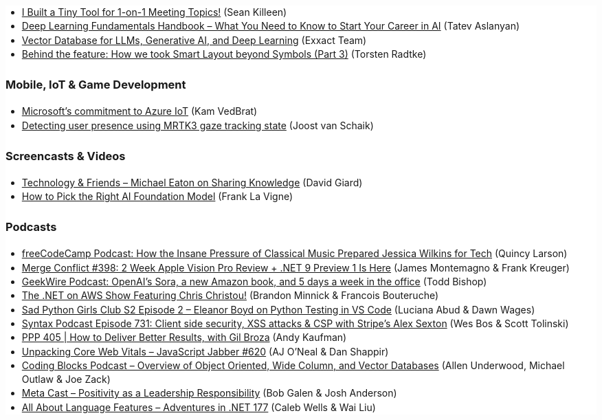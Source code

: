   * <a href="https://seankilleen.com/2024/02/a-tiny-tool-for-1-on-1s/" target="_blank" rel="noopener">I Built a Tiny Tool for 1-on-1 Meeting Topics!</a> (Sean Killeen)
  * <a href="https://www.freecodecamp.org/news/deep-learning-fundamentals-handbook-start-a-career-in-ai/" target="_blank" rel="noopener">Deep Learning Fundamentals Handbook – What You Need to Know to Start Your Career in AI</a> (Tatev Aslanyan)
  * <a href="https://www.exxactcorp.com/blog/deep-learning/vector-database-for-llms-generative-ai-and-deep-learning" target="_blank" rel="noopener">Vector Database for LLMs, Generative AI, and Deep Learning</a> (Exxact Team)
  * <a href="https://www.sketch.com/blog/behind-smart-layout-part-3/" target="_blank" rel="noopener">Behind the feature: How we took Smart Layout beyond Symbols (Part 3)</a> (Torsten Radtke)



### <a name="mobile"></a>Mobile, IoT & Game Development

  * <a href="https://techcommunity.microsoft.com/t5/internet-of-things-blog/microsoft-s-commitment-to-azure-iot/ba-p/4059725" target="_blank" rel="noopener">Microsoft&#8217;s commitment to Azure IoT</a> (Kam VedBrat)
  * <a href="https://localjoost.github.io/Detecting-user-presence-using-MRTK3-gaze-tracking-state/" target="_blank" rel="noopener">Detecting user presence using MRTK3 gaze tracking state</a> (Joost van Schaik)



### <a name="videos"></a>Screencasts & Videos

  * <a href="https://davidgiard.com/michael-eaton-on-sharing-knowledge" target="_blank" rel="noopener">Technology & Friends &#8211; Michael Eaton on Sharing Knowledge</a> (David Giard)
  * <a href="https://www.franksworld.com/2024/02/18/how-to-pick-the-right-ai-foundation-model/?utm_source=rss&utm_medium=rss&utm_campaign=how-to-pick-the-right-ai-foundation-model" target="_blank" rel="noopener">How to Pick the Right AI Foundation Model</a> (Frank La Vigne)



### <a name="podcasts"></a>Podcasts

  * <a href="https://www.freecodecamp.org/news/podcast-jessica-wilkins-classical-music-learning-to-code/" target="_blank" rel="noopener">freeCodeCamp Podcast: How the Insane Pressure of Classical Music Prepared Jessica Wilkins for Tech</a> (Quincy Larson)
  * <a href="http://www.mergeconflict.fm/398" target="_blank" rel="noopener">Merge Conflict #398: 2 Week Apple Vision Pro Review + .NET 9 Preview 1 Is Here</a> (James Montemagno & Frank Kreuger)
  * <a href="https://www.geekwire.com/2024/geekwire-podcast-openais-sora-a-new-amazon-book-and-5-days-a-week-in-the-office/" target="_blank" rel="noopener">GeekWire Podcast: OpenAI’s Sora, a new Amazon book, and 5 days a week in the office</a> (Todd Bishop)
  * <a href="https://art19.com/shows/net-on-aws/episodes/e143b613-aba8-481d-9939-ae8305b8ec20" target="_blank" rel="noopener">The .NET on AWS Show Featuring Chris Christou!</a> (Brandon Minnick & Francois Bouteruche)
  * <a href="https://podcasters.spotify.com/pod/show/sad-python-girls-club/episodes/S2-Episode-2---Eleanor-Boyd-on-Python-Testing-in-VS-Code-e2fsq3k" target="_blank" rel="noopener">Sad Python Girls Club S2 Episode 2 &#8211; Eleanor Boyd on Python Testing in VS Code</a> (Luciana Abud & Dawn Wages)
  * <a href="https://syntax.fm/731" target="_blank" rel="noopener">Syntax Podcast Episode 731: Client side security, XSS attacks & CSP with Stripe’s Alex Sexton</a> (Wes Bos & Scott Tolinski)
  * <a href="https://peopleandprojectspodcast.libsyn.com/ppp-405-how-to-deliver-better-results-with-gil-broza" target="_blank" rel="noopener">PPP 405 | How to Deliver Better Results, with Gil Broza</a> (Andy Kaufman)
  * <a href="https://topenddevs.com/podcasts/javascript-jabber/episodes/unpacking-core-web-vitals-jsj-620" target="_blank" rel="noopener">Unpacking Core Web Vitals &#8211; JavaScript Jabber #620</a> (AJ O&#8217;Neal & Dan Shappir)
  * <a href="https://www.codingblocks.net/podcast/overview-of-object-oriented-wide-column-and-vector-databases/" target="_blank" rel="noopener">Coding Blocks Podcast &#8211; Overview of Object Oriented, Wide Column, and Vector Databases</a> (Allen Underwood, Michael Outlaw & Joe Zack)
  * <a href="https://www.meta-cast.com/episode/positivity-as-a-leadership-responsibility" target="_blank" rel="noopener">Meta Cast &#8211; Positivity as a Leadership Responsibility</a> (Bob Galen & Josh Anderson)
  * <a href="https://topenddevs.com/podcasts/adventures-in-net/episodes/all-about-language-features-net-177" target="_blank" rel="noopener">All About Language Features &#8211; Adventures in .NET 177</a> (Caleb Wells & Wai Liu)